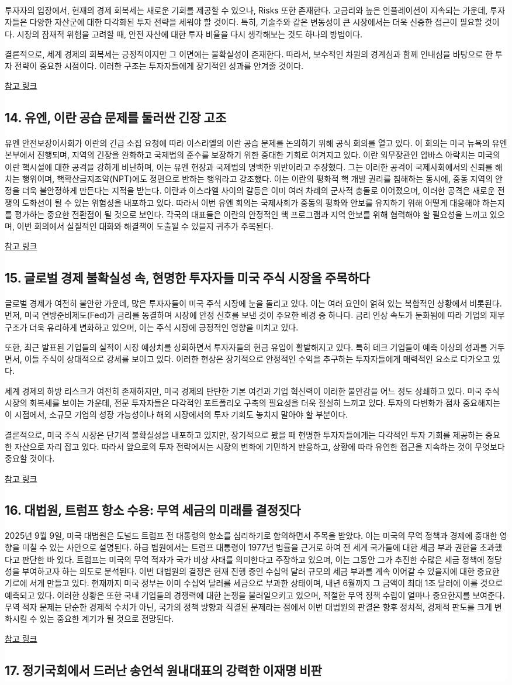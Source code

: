 투자자의 입장에서, 현재의 경제 회복세는 새로운 기회를 제공할 수 있으나, Risks 또한 존재한다. 고금리와 높은 인플레이션이 지속되는 가운데, 투자자들은 다양한 자산군에 대한 다각화된 투자 전략을 세워야 할 것이다. 특히, 기술주와 같은 변동성이 큰 시장에서는 더욱 신중한 접근이 필요할 것이다. 시장의 잠재적 위험을 고려할 때, 안전 자산에 대한 투자 비율을 다시 생각해보는 것도 하나의 방법이다.

결론적으로, 세계 경제의 회복세는 긍정적이지만 그 이면에는 불확실성이 존재한다. 따라서, 보수적인 차원의 경계심과 함께 인내심을 바탕으로 한 투자 전략이 중요한 시점이다. 이러한 구조는 투자자들에게 장기적인 성과를 안겨줄 것이다.

[참고 링크](https://www.yna.co.kr/view/AKR20250622014854071?section=international/all&site=topnews01_related)

## 14. 유엔, 이란 공습 문제를 둘러싼 긴장 고조

유엔 안전보장이사회가 이란의 긴급 소집 요청에 따라 이스라엘의 이란 공습 문제를 논의하기 위해 공식 회의를 열고 있다. 이 회의는 미국 뉴욕의 유엔 본부에서 진행되며, 지역의 긴장을 완화하고 국제법의 준수를 보장하기 위한 중대한 기회로 여겨지고 있다. 이란 외무장관인 압바스 아락치는 미국의 이란 핵시설에 대한 공격을 강하게 비난하며, 이는 유엔 헌장과 국제법의 명백한 위반이라고 주장했다. 그는 이러한 공격이 국제사회에서의 신뢰를 해치는 행위이며, 핵확산금지조약(NPT)에도 정면으로 반하는 행위라고 강조했다. 이는 이란의 평화적 핵 개발 권리를 침해하는 동시에, 중동 지역의 안정을 더욱 불안정하게 만든다는 지적을 받는다. 이란과 이스라엘 사이의 갈등은 이미 여러 차례의 군사적 충돌로 이어졌으며, 이러한 공격은 새로운 전쟁의 도화선이 될 수 있는 위험성을 내포하고 있다. 따라서 이번 유엔 회의는 국제사회가 중동의 평화와 안보를 유지하기 위해 어떻게 대응해야 하는지를 평가하는 중요한 전환점이 될 것으로 보인다. 각국의 대표들은 이란의 안정적인 핵 프로그램과 지역 안보를 위해 협력해야 할 필요성을 느끼고 있으며, 이번 회의에서 실질적인 대화와 해결책이 도출될 수 있을지 귀추가 주목된다.

[참고 링크](https://www.yna.co.kr/view/AKR20250622068100072?section=international/all&site=topnews01_related)

## 15. 글로벌 경제 불확실성 속, 현명한 투자자들 미국 주식 시장을 주목하다

글로벌 경제가 여전히 불안한 가운데, 많은 투자자들이 미국 주식 시장에 눈을 돌리고 있다. 이는 여러 요인이 얽혀 있는 복합적인 상황에서 비롯된다. 먼저, 미국 연방준비제도(Fed)가 금리를 동결하며 시장에 안정 신호를 보낸 것이 주요한 배경 중 하나다. 금리 인상 속도가 둔화됨에 따라 기업의 재무구조가 더욱 유리하게 변화하고 있으며, 이는 주식 시장에 긍정적인 영향을 미치고 있다.

또한, 최근 발표된 기업들의 실적이 시장 예상치를 상회하면서 투자자들의 현금 유입이 활발해지고 있다. 특히 테크 기업들이 예측 이상의 성과를 거두면서, 이들 주식이 상대적으로 강세를 보이고 있다. 이러한 현상은 장기적으로 안정적인 수익을 추구하는 투자자들에게 매력적인 요소로 다가오고 있다.

세계 경제의 하방 리스크가 여전히 존재하지만, 미국 경제의 탄탄한 기본 여건과 기업 혁신력이 이러한 불안감을 어느 정도 상쇄하고 있다. 미국 주식 시장의 회복세를 보이는 가운데, 전문 투자자들은 다각적인 포트폴리오 구축의 필요성을 더욱 절실히 느끼고 있다. 투자의 다변화가 점차 중요해지는 이 시점에서, 소규모 기업의 성장 가능성이나 해외 시장에서의 투자 기회도 놓치지 말아야 할 부분이다. 

결론적으로, 미국 주식 시장은 단기적 불확실성을 내포하고 있지만, 장기적으로 봤을 때 현명한 투자자들에게는 다각적인 투자 기회를 제공하는 중요한 자산으로 자리 잡고 있다. 따라서 앞으로의 투자 전략에서는 시장의 변화에 기민하게 반응하고, 상황에 따라 유연한 접근을 지속하는 것이 무엇보다 중요할 것이다.

[참고 링크](https://www.yna.co.kr/view/AKR20250622065851071?section=international/all&site=topnews01)

## 16. 대법원, 트럼프 항소 수용: 무역 세금의 미래를 결정짓다

2025년 9월 9일, 미국 대법원은 도널드 트럼프 전 대통령의 항소를 심리하기로 합의하면서 주목을 받았다. 이는 미국의 무역 정책과 경제에 중대한 영향을 미칠 수 있는 사안으로 설명된다. 하급 법원에서는 트럼프 대통령이 1977년 법률을 근거로 하여 전 세계 국가들에 대한 세금 부과 권한을 초과했다고 판단한 바 있다. 트럼프는 미국의 무역 적자가 국가 비상 사태를 의미한다고 주장하고 있으며, 이는 그동안 그가 추진한 수많은 세금 정책에 정당성을 부여하고자 하는 의도로 분석된다. 이번 대법원의 결정은 현재 진행 중인 수십억 달러 규모의 세금 부과를 계속 이어갈 수 있을지에 대한 중요한 기로에 서게 만들고 있다. 현재까지 미국 정부는 이미 수십억 달러를 세금으로 부과한 상태이며, 내년 6월까지 그 금액이 최대 1조 달러에 이를 것으로 예측되고 있다. 이러한 상황은 또한 국내 기업들의 경쟁력에 대한 논쟁을 불러일으키고 있으며, 적절한 무역 정책 수립이 얼마나 중요한지를 보여준다. 무역 적자 문제는 단순한 경제적 수치가 아닌, 국가의 정책 방향과 직결된 문제라는 점에서 이번 대법원의 판결은 향후 정치적, 경제적 판도를 크게 변화시킬 수 있는 중요한 계기가 될 것으로 전망된다.

[참고 링크](https://www.usatoday.com/story/news/politics/2025/09/09/supreme-court-trump-tariffs/86038769007/)

## 17. 정기국회에서 드러난 송언석 원내대표의 강력한 이재명 비판
